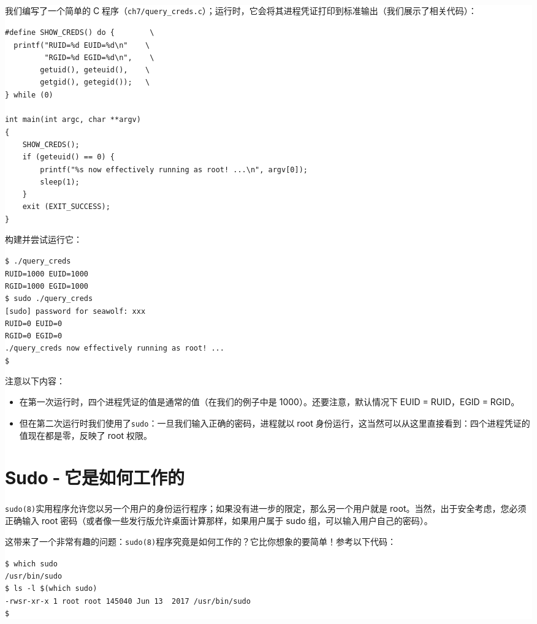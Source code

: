 我们编写了一个简单的 C 程序（`ch7/query_creds.c`）；运行时，它会将其进程凭证打印到标准输出（我们展示了相关代码）：

```
#define SHOW_CREDS() do {        \
  printf("RUID=%d EUID=%d\n"    \
         "RGID=%d EGID=%d\n",    \
        getuid(), geteuid(),    \
        getgid(), getegid());   \
} while (0)

int main(int argc, char **argv)
{
    SHOW_CREDS();
    if (geteuid() == 0) {
        printf("%s now effectively running as root! ...\n", argv[0]);
        sleep(1);
    }
    exit (EXIT_SUCCESS);
}
```

构建并尝试运行它：

```
$ ./query_creds
RUID=1000 EUID=1000
RGID=1000 EGID=1000
$ sudo ./query_creds
[sudo] password for seawolf: xxx 
RUID=0 EUID=0
RGID=0 EGID=0
./query_creds now effectively running as root! ...
$ 
```

注意以下内容：

+   在第一次运行时，四个进程凭证的值是通常的值（在我们的例子中是 1000）。还要注意，默认情况下 EUID = RUID，EGID = RGID。

+   但在第二次运行时我们使用了`sudo`：一旦我们输入正确的密码，进程就以 root 身份运行，这当然可以从这里直接看到：四个进程凭证的值现在都是零，反映了 root 权限。

# Sudo - 它是如何工作的

`sudo(8)`实用程序允许您以另一个用户的身份运行程序；如果没有进一步的限定，那么另一个用户就是 root。当然，出于安全考虑，您必须正确输入 root 密码（或者像一些发行版允许桌面计算那样，如果用户属于 sudo 组，可以输入用户自己的密码）。

这带来了一个非常有趣的问题：`sudo(8)`程序究竟是如何工作的？它比你想象的要简单！参考以下代码：

```
$ which sudo
/usr/bin/sudo
$ ls -l $(which sudo)
-rwsr-xr-x 1 root root 145040 Jun 13  2017 /usr/bin/sudo
$ 
```

